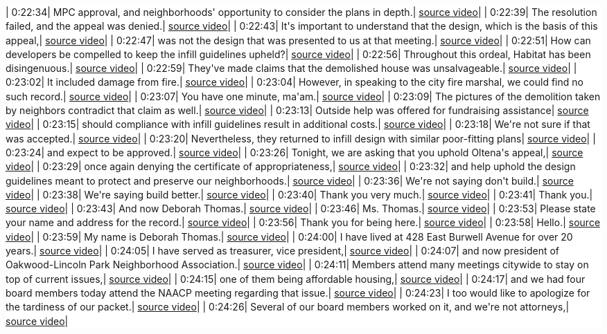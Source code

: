 | 0:22:34| MPC approval, and neighborhoods' opportunity to consider the plans in depth.| [source video](https://archive.org/details/CityCouncilR265180130?start=1354)|
| 0:22:39| The resolution failed, and the appeal was denied.| [source video](https://archive.org/details/CityCouncilR265180130?start=1359)|
| 0:22:43| It's important to understand that the design, which is the basis of this appeal,| [source video](https://archive.org/details/CityCouncilR265180130?start=1363)|
| 0:22:47| was not the design that was presented to us at that meeting.| [source video](https://archive.org/details/CityCouncilR265180130?start=1367)|
| 0:22:51| How can developers be compelled to keep the infill guidelines upheld?| [source video](https://archive.org/details/CityCouncilR265180130?start=1371)|
| 0:22:56| Throughout this ordeal, Habitat has been disingenuous.| [source video](https://archive.org/details/CityCouncilR265180130?start=1376)|
| 0:22:59| They've made claims that the demolished house was unsalvageable.| [source video](https://archive.org/details/CityCouncilR265180130?start=1379)|
| 0:23:02| It included damage from fire.| [source video](https://archive.org/details/CityCouncilR265180130?start=1382)|
| 0:23:04| However, in speaking to the city fire marshal, we could find no such record.| [source video](https://archive.org/details/CityCouncilR265180130?start=1384)|
| 0:23:07| You have one minute, ma'am.| [source video](https://archive.org/details/CityCouncilR265180130?start=1387)|
| 0:23:09| The pictures of the demolition taken by neighbors contradict that claim as well.| [source video](https://archive.org/details/CityCouncilR265180130?start=1389)|
| 0:23:13| Outside help was offered for fundraising assistance| [source video](https://archive.org/details/CityCouncilR265180130?start=1393)|
| 0:23:15| should compliance with infill guidelines result in additional costs.| [source video](https://archive.org/details/CityCouncilR265180130?start=1395)|
| 0:23:18| We're not sure if that was accepted.| [source video](https://archive.org/details/CityCouncilR265180130?start=1398)|
| 0:23:20| Nevertheless, they returned to infill design with similar poor-fitting plans| [source video](https://archive.org/details/CityCouncilR265180130?start=1400)|
| 0:23:24| and expect to be approved.| [source video](https://archive.org/details/CityCouncilR265180130?start=1404)|
| 0:23:26| Tonight, we are asking that you uphold Oltena's appeal,| [source video](https://archive.org/details/CityCouncilR265180130?start=1406)|
| 0:23:29| once again denying the certificate of appropriateness,| [source video](https://archive.org/details/CityCouncilR265180130?start=1409)|
| 0:23:32| and help uphold the design guidelines meant to protect and preserve our neighborhoods.| [source video](https://archive.org/details/CityCouncilR265180130?start=1412)|
| 0:23:36| We're not saying don't build.| [source video](https://archive.org/details/CityCouncilR265180130?start=1416)|
| 0:23:38| We're saying build better.| [source video](https://archive.org/details/CityCouncilR265180130?start=1418)|
| 0:23:40| Thank you very much.| [source video](https://archive.org/details/CityCouncilR265180130?start=1420)|
| 0:23:41| Thank you.| [source video](https://archive.org/details/CityCouncilR265180130?start=1421)|
| 0:23:43| And now Deborah Thomas.| [source video](https://archive.org/details/CityCouncilR265180130?start=1423)|
| 0:23:46| Ms. Thomas.| [source video](https://archive.org/details/CityCouncilR265180130?start=1426)|
| 0:23:53| Please state your name and address for the record.| [source video](https://archive.org/details/CityCouncilR265180130?start=1433)|
| 0:23:56| Thank you for being here.| [source video](https://archive.org/details/CityCouncilR265180130?start=1436)|
| 0:23:58| Hello.| [source video](https://archive.org/details/CityCouncilR265180130?start=1438)|
| 0:23:59| My name is Deborah Thomas.| [source video](https://archive.org/details/CityCouncilR265180130?start=1439)|
| 0:24:00| I have lived at 428 East Burwell Avenue for over 20 years.| [source video](https://archive.org/details/CityCouncilR265180130?start=1440)|
| 0:24:05| I have served as treasurer, vice president,| [source video](https://archive.org/details/CityCouncilR265180130?start=1445)|
| 0:24:07| and now president of Oakwood-Lincoln Park Neighborhood Association.| [source video](https://archive.org/details/CityCouncilR265180130?start=1447)|
| 0:24:11| Members attend many meetings citywide to stay on top of current issues,| [source video](https://archive.org/details/CityCouncilR265180130?start=1451)|
| 0:24:15| one of them being affordable housing,| [source video](https://archive.org/details/CityCouncilR265180130?start=1455)|
| 0:24:17| and we had four board members today attend the NAACP meeting regarding that issue.| [source video](https://archive.org/details/CityCouncilR265180130?start=1457)|
| 0:24:23| I too would like to apologize for the tardiness of our packet.| [source video](https://archive.org/details/CityCouncilR265180130?start=1463)|
| 0:24:26| Several of our board members worked on it, and we're not attorneys,| [source video](https://archive.org/details/CityCouncilR265180130?start=1466)|